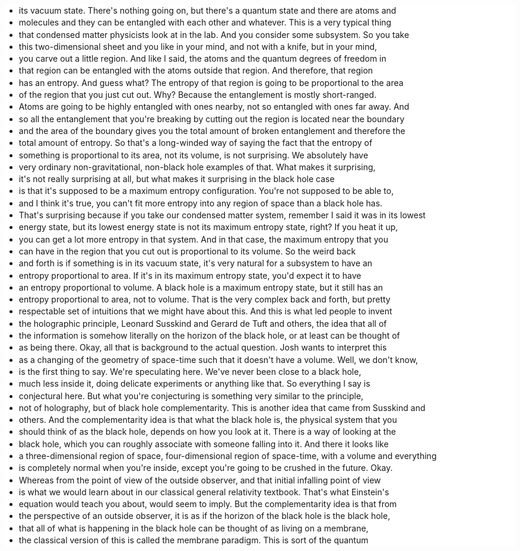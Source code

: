 *  its vacuum state. There's nothing going on, but there's a quantum state and there are atoms and
*  molecules and they can be entangled with each other and whatever. This is a very typical thing
*  that condensed matter physicists look at in the lab. And you consider some subsystem. So you take
*  this two-dimensional sheet and you like in your mind, and not with a knife, but in your mind,
*  you carve out a little region. And like I said, the atoms and the quantum degrees of freedom in
*  that region can be entangled with the atoms outside that region. And therefore, that region
*  has an entropy. And guess what? The entropy of that region is going to be proportional to the area
*  of the region that you just cut out. Why? Because the entanglement is mostly short-ranged.
*  Atoms are going to be highly entangled with ones nearby, not so entangled with ones far away. And
*  so all the entanglement that you're breaking by cutting out the region is located near the boundary
*  and the area of the boundary gives you the total amount of broken entanglement and therefore the
*  total amount of entropy. So that's a long-winded way of saying the fact that the entropy of
*  something is proportional to its area, not its volume, is not surprising. We absolutely have
*  very ordinary non-gravitational, non-black hole examples of that. What makes it surprising,
*  it's not really surprising at all, but what makes it surprising in the black hole case
*  is that it's supposed to be a maximum entropy configuration. You're not supposed to be able to,
*  and I think it's true, you can't fit more entropy into any region of space than a black hole has.
*  That's surprising because if you take our condensed matter system, remember I said it was in its lowest
*  energy state, but its lowest energy state is not its maximum entropy state, right? If you heat it up,
*  you can get a lot more entropy in that system. And in that case, the maximum entropy that you
*  can have in the region that you cut out is proportional to its volume. So the weird back
*  and forth is if something is in its vacuum state, it's very natural for a subsystem to have an
*  entropy proportional to area. If it's in its maximum entropy state, you'd expect it to have
*  an entropy proportional to volume. A black hole is a maximum entropy state, but it still has an
*  entropy proportional to area, not to volume. That is the very complex back and forth, but pretty
*  respectable set of intuitions that we might have about this. And this is what led people to invent
*  the holographic principle, Leonard Susskind and Gerard de Tuft and others, the idea that all of
*  the information is somehow literally on the horizon of the black hole, or at least can be thought of
*  as being there. Okay, all that is background to the actual question. Josh wants to interpret this
*  as a changing of the geometry of space-time such that it doesn't have a volume. Well, we don't know,
*  is the first thing to say. We're speculating here. We've never been close to a black hole,
*  much less inside it, doing delicate experiments or anything like that. So everything I say is
*  conjectural here. But what you're conjecturing is something very similar to the principle,
*  not of holography, but of black hole complementarity. This is another idea that came from Susskind and
*  others. And the complementarity idea is that what the black hole is, the physical system that you
*  should think of as the black hole, depends on how you look at it. There is a way of looking at the
*  black hole, which you can roughly associate with someone falling into it. And there it looks like
*  a three-dimensional region of space, four-dimensional region of space-time, with a volume and everything
*  is completely normal when you're inside, except you're going to be crushed in the future. Okay.
*  Whereas from the point of view of the outside observer, and that initial infalling point of view
*  is what we would learn about in our classical general relativity textbook. That's what Einstein's
*  equation would teach you about, would seem to imply. But the complementarity idea is that from
*  the perspective of an outside observer, it is as if the horizon of the black hole is the black hole,
*  that all of what is happening in the black hole can be thought of as living on a membrane,
*  the classical version of this is called the membrane paradigm. This is sort of the quantum